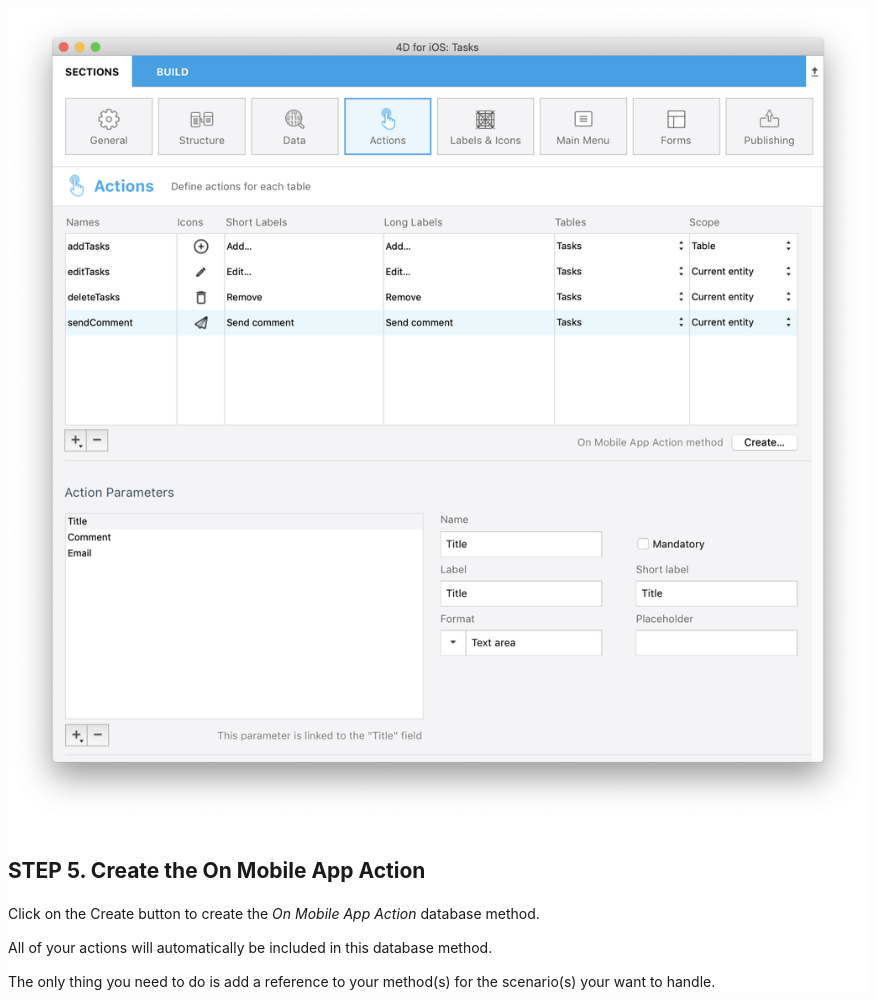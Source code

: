 ![Send comment action creation](img/Send-comment-action-definition.png)

## STEP 5. Create the On Mobile App Action

Click on the Create button to create the *On Mobile App Action* database method.

All of your actions will automatically be included in this database method.

The only thing you need to do is add a reference to your method(s) for the scenario(s) your want to handle.
